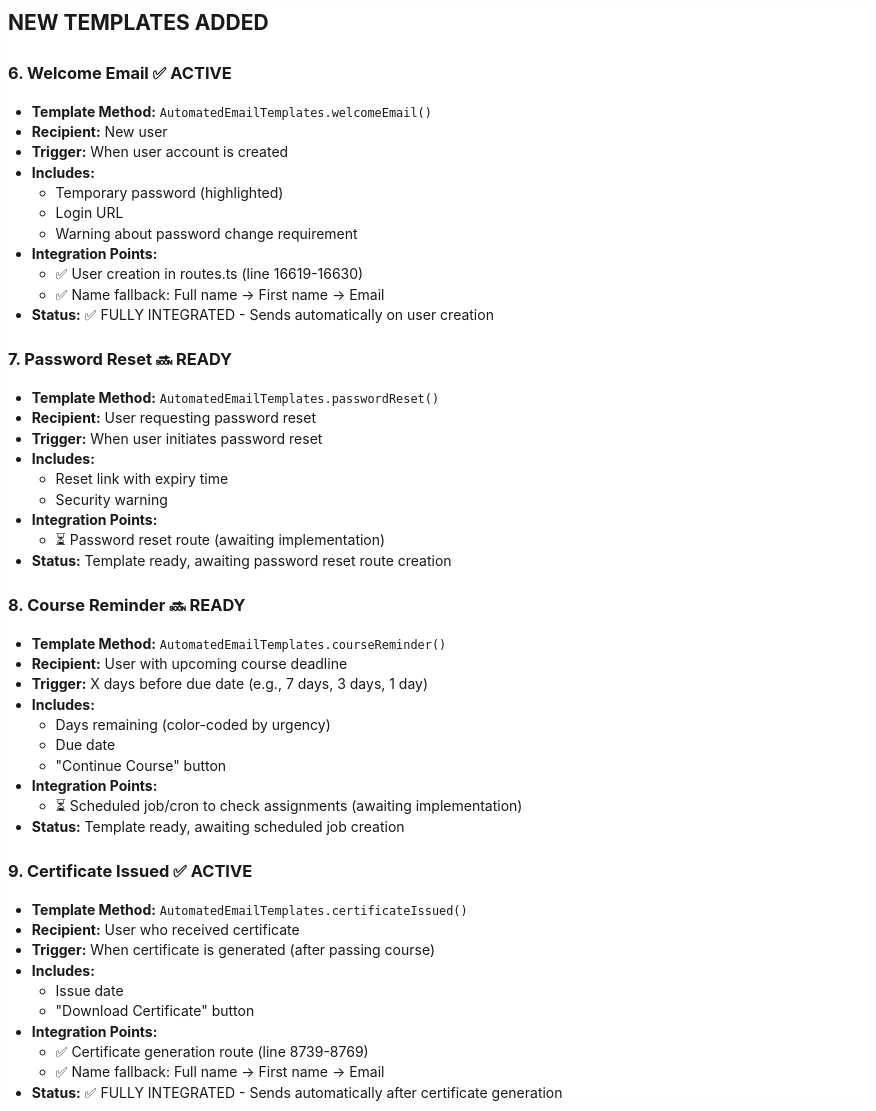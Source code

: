 ## **NEW TEMPLATES ADDED**

### **6. Welcome Email** ✅ ACTIVE
- **Template Method:** `AutomatedEmailTemplates.welcomeEmail()`
- **Recipient:** New user
- **Trigger:** When user account is created
- **Includes:** 
  - Temporary password (highlighted)
  - Login URL
  - Warning about password change requirement
- **Integration Points:**
  - ✅ User creation in routes.ts (line 16619-16630)
  - ✅ Name fallback: Full name → First name → Email
- **Status:** ✅ FULLY INTEGRATED - Sends automatically on user creation

### **7. Password Reset** 🔜 READY
- **Template Method:** `AutomatedEmailTemplates.passwordReset()`
- **Recipient:** User requesting password reset
- **Trigger:** When user initiates password reset
- **Includes:**
  - Reset link with expiry time
  - Security warning
- **Integration Points:**
  - ⏳ Password reset route (awaiting implementation)
- **Status:** Template ready, awaiting password reset route creation

### **8. Course Reminder** 🔜 READY
- **Template Method:** `AutomatedEmailTemplates.courseReminder()`
- **Recipient:** User with upcoming course deadline
- **Trigger:** X days before due date (e.g., 7 days, 3 days, 1 day)
- **Includes:**
  - Days remaining (color-coded by urgency)
  - Due date
  - "Continue Course" button
- **Integration Points:**
  - ⏳ Scheduled job/cron to check assignments (awaiting implementation)
- **Status:** Template ready, awaiting scheduled job creation

### **9. Certificate Issued** ✅ ACTIVE
- **Template Method:** `AutomatedEmailTemplates.certificateIssued()`
- **Recipient:** User who received certificate
- **Trigger:** When certificate is generated (after passing course)
- **Includes:**
  - Issue date
  - "Download Certificate" button
- **Integration Points:**
  - ✅ Certificate generation route (line 8739-8769)
  - ✅ Name fallback: Full name → First name → Email
- **Status:** ✅ FULLY INTEGRATED - Sends automatically after certificate generation
